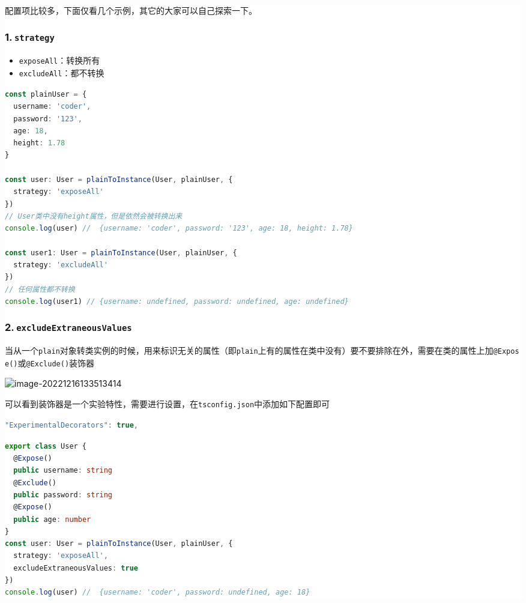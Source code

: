 配置项比较多，下面仅看几个示例，其它的大家可以自己探索一下。

### 1. `strategy`

- `exposeAll`：转换所有
- `excludeAll`：都不转换

```ts
const plainUser = {
  username: 'coder',
  password: '123',
  age: 18,
  height: 1.78
}

const user: User = plainToInstance(User, plainUser, {
  strategy: 'exposeAll'
})
// User类中没有height属性，但是依然会被转换出来
console.log(user) //  {username: 'coder', password: '123', age: 18, height: 1.78}

const user1: User = plainToInstance(User, plainUser, {
  strategy: 'excludeAll'
})
// 任何属性都不转换
console.log(user1) // {username: undefined, password: undefined, age: undefined}

```

### 2. `excludeExtraneousValues`

当从一个`plain`对象转类实例的时候，用来标识无关的属性（即`plain`上有的属性在类中没有）要不要排除在外，需要在类的属性上加`@Expose()`或`@Exclude()`装饰器

![image-20221216133513414](https://gitlab.com/lijing-2008/blogpic/-/raw/main/pictures/2022/12/16_13_35_13_image-20221216133513414.png)

可以看到装饰器是一个实验特性，需要进行设置，在`tsconfig.json`中添加如下配置即可

```ts
"ExperimentalDecorators": true,
```

```ts
export class User {
  @Expose()
  public username: string
  @Exclude()
  public password: string
  @Expose()
  public age: number
}
const user: User = plainToInstance(User, plainUser, {
  strategy: 'exposeAll',
  excludeExtraneousValues: true
})
console.log(user) //  {username: 'coder', password: undefined, age: 18}
```

